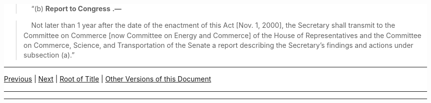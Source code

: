>     “(b)  __Report to Congress__  __.—__ 

>     Not later than 1 year after the date of the enactment of this Act \[Nov. 1, 2000\], the Secretary shall transmit to the Committee on Commerce \[now Committee on Energy and Commerce\] of the House of Representatives and the Committee on Commerce, Science, and Transportation of the Senate a report describing the Secretary’s findings and actions under subsection (a).”

----------

[Previous](./../../../../../../..//us/usc/t49/stVI/ptA/ch301/schII/m__us_usc_t49_stVI_ptA_ch301_schII.md) | [Next](./../../../../../../..//us/usc/t49/stVI/ptA/ch301/schII/m__us_usc_t49_s30112.md) | [Root of Title](./../../../../../../../) | [Other Versions of this Document](https://publicdocs.github.io/go/links?ns=uslm&ref=%2Fus%2Fusc%2Ft49%2Fs30111)

----------
----------

[/us/pl/85/684]: https://publicdocs.github.io/go/links?ns=uslm&ref=%2Fus%2Fpl%2F85%2F684
[/us/stat/72/635]: https://publicdocs.github.io/go/links?ns=uslm&ref=%2Fus%2Fstat%2F72%2F635
[/us/usc/t49/s30101]: https://publicdocs.github.io/go/links?ns=uslm&ref=%2Fus%2Fusc%2Ft49%2Fs30101
[/us/usc/t49/s30101]: https://publicdocs.github.io/go/links?ns=uslm&ref=%2Fus%2Fusc%2Ft49%2Fs30101
[/us/pl/103/272/s1/e]: https://publicdocs.github.io/go/links?ns=uslm&ref=%2Fus%2Fpl%2F103%2F272%2Fs1%2Fe
[/us/stat/108/944]: https://publicdocs.github.io/go/links?ns=uslm&ref=%2Fus%2Fstat%2F108%2F944
[/us/pl/114/94/s24406]: https://publicdocs.github.io/go/links?ns=uslm&ref=%2Fus%2Fpl%2F114%2F94%2Fs24406
[/us/stat/129/1725]: https://publicdocs.github.io/go/links?ns=uslm&ref=%2Fus%2Fstat%2F129%2F1725
[/us/pl/85/684]: https://publicdocs.github.io/go/links?ns=uslm&ref=%2Fus%2Fpl%2F85%2F684
[/us/stat/72/635]: https://publicdocs.github.io/go/links?ns=uslm&ref=%2Fus%2Fstat%2F72%2F635
[/us/usc/t23/s313]: https://publicdocs.github.io/go/links?ns=uslm&ref=%2Fus%2Fusc%2Ft23%2Fs313
[/us/pl/114/94]: https://publicdocs.github.io/go/links?ns=uslm&ref=%2Fus%2Fpl%2F114%2F94
[/us/pl/112/141/s31601]: https://publicdocs.github.io/go/links?ns=uslm&ref=%2Fus%2Fpl%2F112%2F141%2Fs31601
[/us/stat/126/775]: https://publicdocs.github.io/go/links?ns=uslm&ref=%2Fus%2Fstat%2F126%2F775
[/us/usc/t23/s101/a/27]: https://publicdocs.github.io/go/links?ns=uslm&ref=%2Fus%2Fusc%2Ft23%2Fs101%2Fa%2F27
[/us/pl/112/141]: https://publicdocs.github.io/go/links?ns=uslm&ref=%2Fus%2Fpl%2F112%2F141
[/us/usc/t23/s101]: https://publicdocs.github.io/go/links?ns=uslm&ref=%2Fus%2Fusc%2Ft23%2Fs101
[/us/pl/112/141/s31504]: https://publicdocs.github.io/go/links?ns=uslm&ref=%2Fus%2Fpl%2F112%2F141%2Fs31504
[/us/stat/126/775]: https://publicdocs.github.io/go/links?ns=uslm&ref=%2Fus%2Fstat%2F126%2F775
[/us/pl/114/94/s24114]: https://publicdocs.github.io/go/links?ns=uslm&ref=%2Fus%2Fpl%2F114%2F94%2Fs24114
[/us/stat/129/1710]: https://publicdocs.github.io/go/links?ns=uslm&ref=%2Fus%2Fstat%2F129%2F1710
[/us/pl/111/373]: https://publicdocs.github.io/go/links?ns=uslm&ref=%2Fus%2Fpl%2F111%2F373
[/us/stat/124/4086]: https://publicdocs.github.io/go/links?ns=uslm&ref=%2Fus%2Fstat%2F124%2F4086
[/us/usc/t49/s30102/a/6]: https://publicdocs.github.io/go/links?ns=uslm&ref=%2Fus%2Fusc%2Ft49%2Fs30102%2Fa%2F6
[/us/usc/t49/s30102/a/5]: https://publicdocs.github.io/go/links?ns=uslm&ref=%2Fus%2Fusc%2Ft49%2Fs30102%2Fa%2F5
[/us/usc/t49/s30102/a/1]: https://publicdocs.github.io/go/links?ns=uslm&ref=%2Fus%2Fusc%2Ft49%2Fs30102%2Fa%2F1
[/us/usc/t49/s30102/a/2]: https://publicdocs.github.io/go/links?ns=uslm&ref=%2Fus%2Fusc%2Ft49%2Fs30102%2Fa%2F2
[/us/usc/t49/s30111]: https://publicdocs.github.io/go/links?ns=uslm&ref=%2Fus%2Fusc%2Ft49%2Fs30111
[/us/usc/t49/s30111]: https://publicdocs.github.io/go/links?ns=uslm&ref=%2Fus%2Fusc%2Ft49%2Fs30111
[/us/usc/t23/s406]: https://publicdocs.github.io/go/links?ns=uslm&ref=%2Fus%2Fusc%2Ft23%2Fs406
[/us/pl/110/189]: https://publicdocs.github.io/go/links?ns=uslm&ref=%2Fus%2Fpl%2F110%2F189
[/us/stat/122/639]: https://publicdocs.github.io/go/links?ns=uslm&ref=%2Fus%2Fstat%2F122%2F639
[/us/usc/t49/s30111]: https://publicdocs.github.io/go/links?ns=uslm&ref=%2Fus%2Fusc%2Ft49%2Fs30111
[/us/usc/t49/s30111]: https://publicdocs.github.io/go/links?ns=uslm&ref=%2Fus%2Fusc%2Ft49%2Fs30111
[/us/usc/t49/s30102/a/6]: https://publicdocs.github.io/go/links?ns=uslm&ref=%2Fus%2Fusc%2Ft49%2Fs30102%2Fa%2F6
[/us/pl/106/414/s15]: https://publicdocs.github.io/go/links?ns=uslm&ref=%2Fus%2Fpl%2F106%2F414%2Fs15
[/us/stat/114/1808]: https://publicdocs.github.io/go/links?ns=uslm&ref=%2Fus%2Fstat%2F114%2F1808


